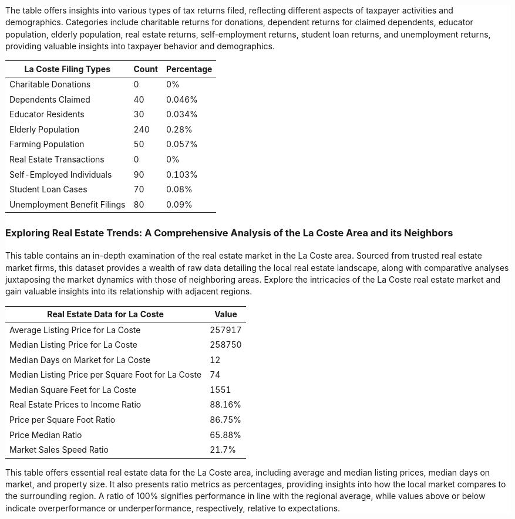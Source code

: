 The table offers insights into various types of tax returns filed, reflecting different aspects of taxpayer activities and demographics. Categories include charitable returns for donations, dependent returns for claimed dependents, educator population, elderly population, real estate returns, self-employment returns, student loan returns, and unemployment returns, providing valuable insights into taxpayer behavior and demographics.

| La Coste Filing Types                    | Count | Percentage |
|--------------------------------------|-------|------------|
| Charitable Donations                 | 0 | 0% |
| Dependents Claimed                   | 40 | 0.046% |
| Educator Residents                   | 30 | 0.034% |
| Elderly Population                   | 240 | 0.28% |
| Farming Population                   | 50 | 0.057% |
| Real Estate Transactions             | 0 | 0% |
| Self-Employed Individuals            | 90 | 0.103% |
| Student Loan Cases                   | 70 | 0.08% |
| Unemployment Benefit Filings         | 80 | 0.09% |

### Exploring Real Estate Trends: A Comprehensive Analysis of the La Coste Area and its Neighbors

This table contains an in-depth examination of the real estate market in the La Coste area. Sourced from trusted real estate market firms, this dataset provides a wealth of raw data detailing the local real estate landscape, along with comparative analyses juxtaposing the market dynamics with those of neighboring areas. Explore the intricacies of the La Coste real estate market and gain valuable insights into its relationship with adjacent regions.


| Real Estate Data for La Coste                       | Value    |
|------------------------------------------------|----------|
| Average Listing Price for La Coste               | 257917 |
| Median Listing Price for La Coste                | 258750 |
| Median Days on Market for La Coste               | 12 |
| Median Listing Price per Square Foot for La Coste| 74 |
| Median Square Feet for La Coste                  | 1551 |
| Real Estate Prices to Income Ratio           | 88.16% |
| Price per Square Foot Ratio                  | 86.75% |
| Price Median Ratio                           | 65.88% |
| Market Sales Speed Ratio                     | 21.7% |

This table offers essential real estate data for the La Coste area, including average and median listing prices, median days on market, and property size. It also presents ratio metrics as percentages, providing insights into how the local market compares to the surrounding region. A ratio of 100% signifies performance in line with the regional average, while values above or below indicate overperformance or underperformance, respectively, relative to expectations.
